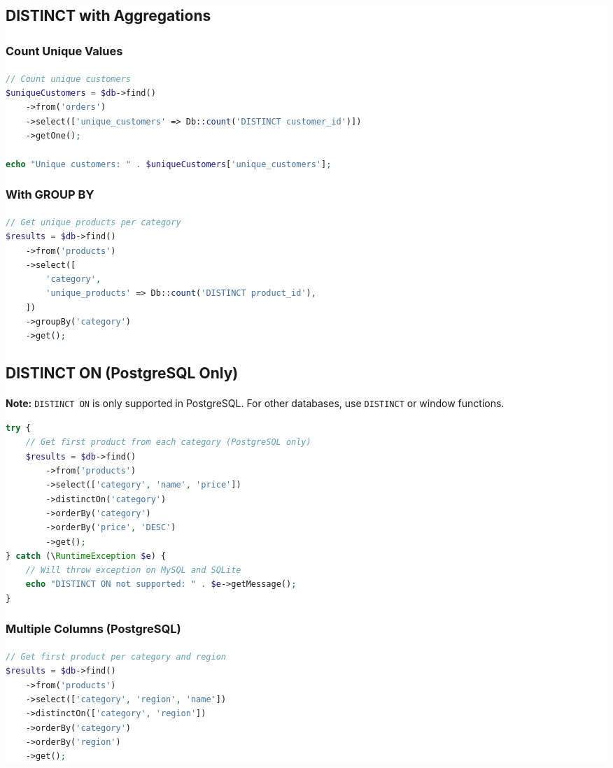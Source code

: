 ## DISTINCT with Aggregations

### Count Unique Values

```php
// Count unique customers
$uniqueCustomers = $db->find()
    ->from('orders')
    ->select(['unique_customers' => Db::count('DISTINCT customer_id')])
    ->getOne();

echo "Unique customers: " . $uniqueCustomers['unique_customers'];
```

### With GROUP BY

```php
// Get unique products per category
$results = $db->find()
    ->from('products')
    ->select([
        'category',
        'unique_products' => Db::count('DISTINCT product_id'),
    ])
    ->groupBy('category')
    ->get();
```

## DISTINCT ON (PostgreSQL Only)

**Note:** `DISTINCT ON` is only supported in PostgreSQL. For other databases, use `DISTINCT` or window functions.

```php
try {
    // Get first product from each category (PostgreSQL only)
    $results = $db->find()
        ->from('products')
        ->select(['category', 'name', 'price'])
        ->distinctOn('category')
        ->orderBy('category')
        ->orderBy('price', 'DESC')
        ->get();
} catch (\RuntimeException $e) {
    // Will throw exception on MySQL and SQLite
    echo "DISTINCT ON not supported: " . $e->getMessage();
}
```

### Multiple Columns (PostgreSQL)

```php
// Get first product per category and region
$results = $db->find()
    ->from('products')
    ->select(['category', 'region', 'name'])
    ->distinctOn(['category', 'region'])
    ->orderBy('category')
    ->orderBy('region')
    ->get();
```
